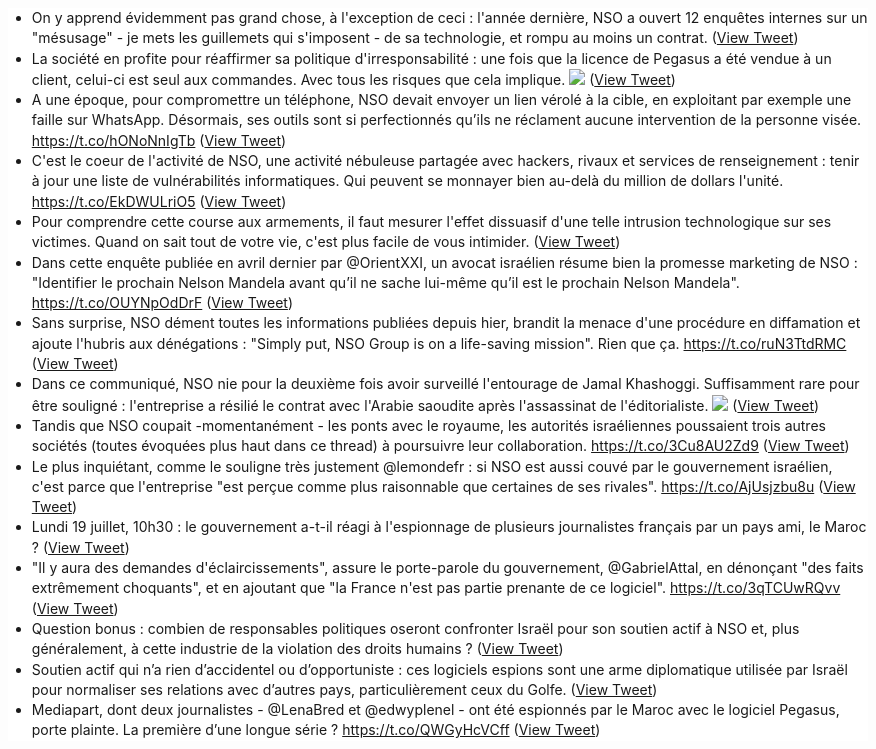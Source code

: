 - On y apprend évidemment pas grand chose, à l'exception de ceci : l'année dernière, NSO a ouvert 12 enquêtes internes sur un "mésusage" - je mets les guillemets qui s'imposent - de sa technologie, et rompu au moins un contrat. ([View Tweet](https://twitter.com/oliviertesquet/status/1416873073182187527))
- La société en profite pour réaffirmer sa politique d'irresponsabilité : une fois que la licence de Pegasus a été vendue à un client, celui-ci est seul aux commandes. Avec tous les risques que cela implique. 
  ![](https://pbs.twimg.com/media/E6m_OqpWEAcqwwP.png) ([View Tweet](https://twitter.com/oliviertesquet/status/1416873863452012552))
- A une époque, pour compromettre un téléphone, NSO devait envoyer un lien vérolé à la cible, en exploitant par exemple une faille sur WhatsApp. Désormais, ses outils sont si perfectionnés qu’ils ne réclament aucune intervention de la personne visée. https://t.co/hONoNnIgTb ([View Tweet](https://twitter.com/oliviertesquet/status/1417018058728673280))
- C'est le coeur de l'activité de NSO, une activité nébuleuse partagée avec hackers, rivaux et services de renseignement : tenir à jour une liste de vulnérabilités informatiques. Qui peuvent se monnayer bien au-delà du million de dollars l'unité.
  https://t.co/EkDWULriO5 ([View Tweet](https://twitter.com/oliviertesquet/status/1417021766279499776))
- Pour comprendre cette course aux armements, il faut mesurer l'effet dissuasif d'une telle intrusion technologique sur ses victimes. Quand on sait tout de votre vie, c'est plus facile de vous intimider. ([View Tweet](https://twitter.com/oliviertesquet/status/1417030445292822533))
- Dans cette enquête publiée en avril dernier par @OrientXXI, un avocat israélien résume bien la promesse marketing de NSO : "Identifier le prochain Nelson Mandela avant qu’il ne sache lui-même qu’il est le prochain Nelson Mandela".
  https://t.co/OUYNpOdDrF ([View Tweet](https://twitter.com/oliviertesquet/status/1417030610770608130))
- Sans surprise, NSO dément toutes les informations publiées depuis hier, brandit la menace d'une procédure en diffamation et ajoute l'hubris aux dénégations : "Simply put, NSO Group is on a life-saving mission". Rien que ça.
  https://t.co/ruN3TtdRMC ([View Tweet](https://twitter.com/oliviertesquet/status/1417032322046734339))
- Dans ce communiqué, NSO nie pour la deuxième fois avoir surveillé l'entourage de Jamal Khashoggi. Suffisamment rare pour être souligné : l'entreprise a résilié le contrat avec l'Arabie saoudite après l'assassinat de l'éditorialiste. 
  ![](https://pbs.twimg.com/media/E6pRM6wXsAADWDb.png) ([View Tweet](https://twitter.com/oliviertesquet/status/1417035726005456896))
- Tandis que NSO coupait -momentanément - les ponts avec le royaume, les autorités israéliennes poussaient trois autres sociétés (toutes évoquées plus haut dans ce thread) à poursuivre leur collaboration.
  https://t.co/3Cu8AU2Zd9 ([View Tweet](https://twitter.com/oliviertesquet/status/1417037136658841606))
- Le plus inquiétant, comme le souligne très justement @lemondefr : si NSO est aussi couvé par le gouvernement israélien, c'est parce que l'entreprise "est perçue comme plus raisonnable que certaines de ses rivales".
  https://t.co/AjUsjzbu8u ([View Tweet](https://twitter.com/oliviertesquet/status/1417037443350638592))
- Lundi 19 juillet, 10h30 : le gouvernement a-t-il réagi à l'espionnage de plusieurs journalistes français par un pays ami, le Maroc ? ([View Tweet](https://twitter.com/oliviertesquet/status/1417042454608498690))
- "Il y aura des demandes d'éclaircissements", assure le porte-parole du gouvernement, @GabrielAttal, en dénonçant "des faits extrêmement choquants", et en ajoutant que "la France n'est pas partie prenante de ce logiciel".
  https://t.co/3qTCUwRQvv ([View Tweet](https://twitter.com/oliviertesquet/status/1417047097954689024))
- Question bonus : combien de responsables politiques oseront confronter Israël pour son soutien actif à NSO et, plus généralement, à cette industrie de la violation des droits humains ? ([View Tweet](https://twitter.com/oliviertesquet/status/1417048336562065411))
- Soutien actif qui n’a rien d’accidentel ou d’opportuniste : ces logiciels espions sont une arme diplomatique utilisée par Israël pour normaliser ses relations avec d’autres pays, particulièrement ceux du Golfe. ([View Tweet](https://twitter.com/oliviertesquet/status/1417051002969239555))
- Mediapart, dont deux journalistes - @LenaBred et @edwyplenel - ont été espionnés par le Maroc avec le logiciel Pegasus, porte plainte. La première d’une longue série ?
  https://t.co/QWGyHcVCff ([View Tweet](https://twitter.com/oliviertesquet/status/1417095079483822081))